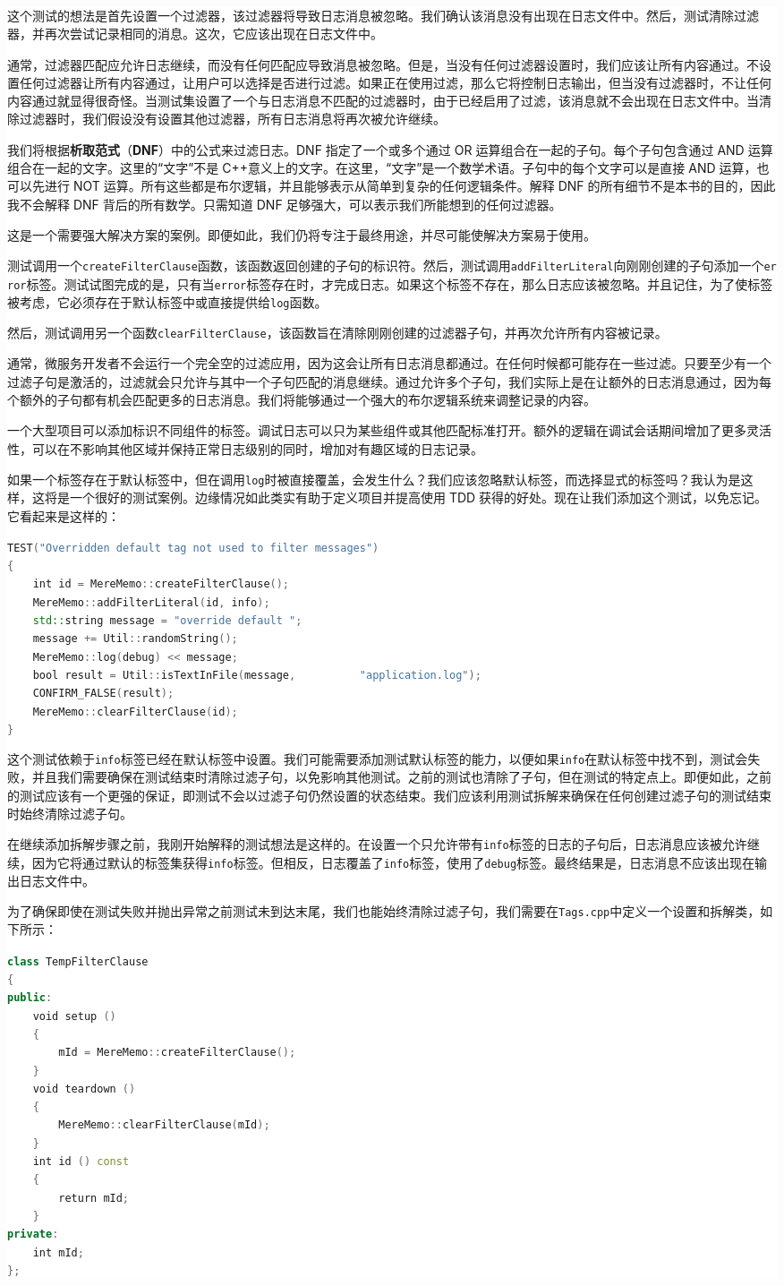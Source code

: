 这个测试的想法是首先设置一个过滤器，该过滤器将导致日志消息被忽略。我们确认该消息没有出现在日志文件中。然后，测试清除过滤器，并再次尝试记录相同的消息。这次，它应该出现在日志文件中。

通常，过滤器匹配应允许日志继续，而没有任何匹配应导致消息被忽略。但是，当没有任何过滤器设置时，我们应该让所有内容通过。不设置任何过滤器让所有内容通过，让用户可以选择是否进行过滤。如果正在使用过滤，那么它将控制日志输出，但当没有过滤器时，不让任何内容通过就显得很奇怪。当测试集设置了一个与日志消息不匹配的过滤器时，由于已经启用了过滤，该消息就不会出现在日志文件中。当清除过滤器时，我们假设没有设置其他过滤器，所有日志消息将再次被允许继续。

我们将根据**析取范式**（**DNF**）中的公式来过滤日志。DNF 指定了一个或多个通过 OR 运算组合在一起的子句。每个子句包含通过 AND 运算组合在一起的文字。这里的“文字”不是 C++意义上的文字。在这里，“文字”是一个数学术语。子句中的每个文字可以是直接 AND 运算，也可以先进行 NOT 运算。所有这些都是布尔逻辑，并且能够表示从简单到复杂的任何逻辑条件。解释 DNF 的所有细节不是本书的目的，因此我不会解释 DNF 背后的所有数学。只需知道 DNF 足够强大，可以表示我们所能想到的任何过滤器。

这是一个需要强大解决方案的案例。即便如此，我们仍将专注于最终用途，并尽可能使解决方案易于使用。

测试调用一个`createFilterClause`函数，该函数返回创建的子句的标识符。然后，测试调用`addFilterLiteral`向刚刚创建的子句添加一个`error`标签。测试试图完成的是，只有当`error`标签存在时，才完成日志。如果这个标签不存在，那么日志应该被忽略。并且记住，为了使标签被考虑，它必须存在于默认标签中或直接提供给`log`函数。

然后，测试调用另一个函数`clearFilterClause`，该函数旨在清除刚刚创建的过滤器子句，并再次允许所有内容被记录。

通常，微服务开发者不会运行一个完全空的过滤应用，因为这会让所有日志消息都通过。在任何时候都可能存在一些过滤。只要至少有一个过滤子句是激活的，过滤就会只允许与其中一个子句匹配的消息继续。通过允许多个子句，我们实际上是在让额外的日志消息通过，因为每个额外的子句都有机会匹配更多的日志消息。我们将能够通过一个强大的布尔逻辑系统来调整记录的内容。

一个大型项目可以添加标识不同组件的标签。调试日志可以只为某些组件或其他匹配标准打开。额外的逻辑在调试会话期间增加了更多灵活性，可以在不影响其他区域并保持正常日志级别的同时，增加对有趣区域的日志记录。

如果一个标签存在于默认标签中，但在调用`log`时被直接覆盖，会发生什么？我们应该忽略默认标签，而选择显式的标签吗？我认为是这样，这将是一个很好的测试案例。边缘情况如此类实有助于定义项目并提高使用 TDD 获得的好处。现在让我们添加这个测试，以免忘记。它看起来是这样的：

```cpp
TEST("Overridden default tag not used to filter messages")
{
    int id = MereMemo::createFilterClause();
    MereMemo::addFilterLiteral(id, info);
    std::string message = "override default ";
    message += Util::randomString();
    MereMemo::log(debug) << message;
    bool result = Util::isTextInFile(message,          "application.log");
    CONFIRM_FALSE(result);
    MereMemo::clearFilterClause(id);
}
```

这个测试依赖于`info`标签已经在默认标签中设置。我们可能需要添加测试默认标签的能力，以便如果`info`在默认标签中找不到，测试会失败，并且我们需要确保在测试结束时清除过滤子句，以免影响其他测试。之前的测试也清除了子句，但在测试的特定点上。即便如此，之前的测试应该有一个更强的保证，即测试不会以过滤子句仍然设置的状态结束。我们应该利用测试拆解来确保在任何创建过滤子句的测试结束时始终清除过滤子句。

在继续添加拆解步骤之前，我刚开始解释的测试想法是这样的。在设置一个只允许带有`info`标签的日志的子句后，日志消息应该被允许继续，因为它将通过默认的标签集获得`info`标签。但相反，日志覆盖了`info`标签，使用了`debug`标签。最终结果是，日志消息不应该出现在输出日志文件中。

为了确保即使在测试失败并抛出异常之前测试未到达末尾，我们也能始终清除过滤子句，我们需要在`Tags.cpp`中定义一个设置和拆解类，如下所示：

```cpp
class TempFilterClause
{
public:
    void setup ()
    {
        mId = MereMemo::createFilterClause();
    }
    void teardown ()
    {
        MereMemo::clearFilterClause(mId);
    }
    int id () const
    {
        return mId;
    }
private:
    int mId;
};
```

